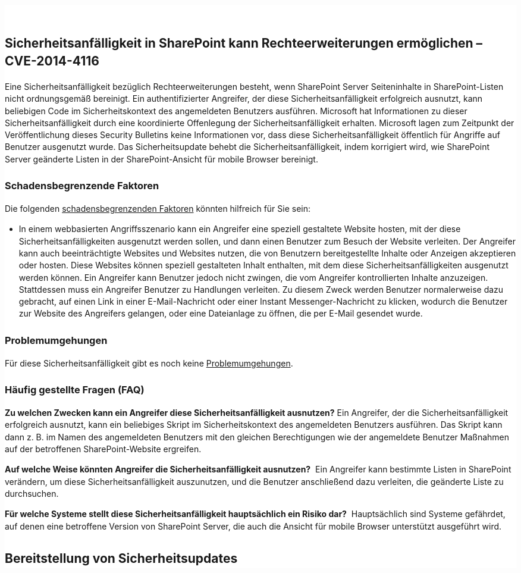  

Sicherheitsanfälligkeit in SharePoint kann Rechteerweiterungen ermöglichen – CVE-2014-4116
------------------------------------------------------------------------------------------

<span id="sectionToggle2"></span>
Eine Sicherheitsanfälligkeit bezüglich Rechteerweiterungen besteht, wenn SharePoint Server Seiteninhalte in SharePoint-Listen nicht ordnungsgemäß bereinigt. Ein authentifizierter Angreifer, der diese Sicherheitsanfälligkeit erfolgreich ausnutzt, kann beliebigen Code im Sicherheitskontext des angemeldeten Benutzers ausführen. Microsoft hat Informationen zu dieser Sicherheitsanfälligkeit durch eine koordinierte Offenlegung der Sicherheitsanfälligkeit erhalten. Microsoft lagen zum Zeitpunkt der Veröffentlichung dieses Security Bulletins keine Informationen vor, dass diese Sicherheitsanfälligkeit öffentlich für Angriffe auf Benutzer ausgenutzt wurde. Das Sicherheitsupdate behebt die Sicherheitsanfälligkeit, indem korrigiert wird, wie SharePoint Server geänderte Listen in der SharePoint-Ansicht für mobile Browser bereinigt.

### Schadensbegrenzende Faktoren

Die folgenden [schadensbegrenzenden Faktoren](https://technet.microsoft.com/de-de/library/security/dn848375.aspx) könnten hilfreich für Sie sein:

-   In einem webbasierten Angriffsszenario kann ein Angreifer eine speziell gestaltete Website hosten, mit der diese Sicherheitsanfälligkeiten ausgenutzt werden sollen, und dann einen Benutzer zum Besuch der Website verleiten. Der Angreifer kann auch beeinträchtigte Websites und Websites nutzen, die von Benutzern bereitgestellte Inhalte oder Anzeigen akzeptieren oder hosten. Diese Websites können speziell gestalteten Inhalt enthalten, mit dem diese Sicherheitsanfälligkeiten ausgenutzt werden können. Ein Angreifer kann Benutzer jedoch nicht zwingen, die vom Angreifer kontrollierten Inhalte anzuzeigen. Stattdessen muss ein Angreifer Benutzer zu Handlungen verleiten. Zu diesem Zweck werden Benutzer normalerweise dazu gebracht, auf einen Link in einer E-Mail-Nachricht oder einer Instant Messenger-Nachricht zu klicken, wodurch die Benutzer zur Website des Angreifers gelangen, oder eine Dateianlage zu öffnen, die per E-Mail gesendet wurde.

### Problemumgehungen

Für diese Sicherheitsanfälligkeit gibt es noch keine [Problemumgehungen](https://technet.microsoft.com/de-de/library/security/dn848375.aspx). 

### Häufig gestellte Fragen (FAQ)

**Zu welchen Zwecken kann ein Angreifer diese Sicherheitsanfälligkeit ausnutzen?**
Ein Angreifer, der die Sicherheitsanfälligkeit erfolgreich ausnutzt, kann ein beliebiges Skript im Sicherheitskontext des angemeldeten Benutzers ausführen. Das Skript kann dann z. B. im Namen des angemeldeten Benutzers mit den gleichen Berechtigungen wie der angemeldete Benutzer Maßnahmen auf der betroffenen SharePoint-Website ergreifen.

**Auf welche Weise könnten Angreifer die Sicherheitsanfälligkeit ausnutzen?** 
Ein Angreifer kann bestimmte Listen in SharePoint verändern, um diese Sicherheitsanfälligkeit auszunutzen, und die Benutzer anschließend dazu verleiten, die geänderte Liste zu durchsuchen.

**Für welche Systeme stellt diese Sicherheitsanfälligkeit hauptsächlich ein Risiko dar?** 
Hauptsächlich sind Systeme gefährdet, auf denen eine betroffene Version von SharePoint Server, die auch die Ansicht für mobile Browser unterstützt ausgeführt wird.

Bereitstellung von Sicherheitsupdates
-------------------------------------

